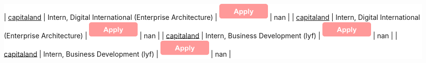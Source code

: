 | [capitaland](https://capitaland.wd3.myworkdayjobs.com)                                        | Intern, Digital International (Enterprise Architecture)                                                                                                          | <a href="https://capitaland.wd3.myworkdayjobs.com/en-US/CapitaLandGroup/job/Singapore-North-Singapore/Intern--Digital-International--Enterprise-Architecture-_JR002035-1?workerSubType=8720970c72b11014493f45aa72590002&locationCountry=80938777cac5440fab50d729f9634969"><img src="/apply-btn.png" width="100" alt="Apply"></a>                                      | nan                                                                                                                                                                                                                                                                                                                  |
| [capitaland](https://capitaland.wd3.myworkdayjobs.com)                                        | Intern, Digital International (Enterprise Architecture)                                                                                                          | <a href="https://capitaland.wd3.myworkdayjobs.com/en-US/CapitaLandGroup/job/Singapore-North-Singapore/Intern--Digital-International--Enterprise-Architecture-_JR002036-1?workerSubType=8720970c72b11014493f45aa72590002&locationCountry=80938777cac5440fab50d729f9634969"><img src="/apply-btn.png" width="100" alt="Apply"></a>                                      | nan                                                                                                                                                                                                                                                                                                                  |
| [capitaland](https://capitaland.wd3.myworkdayjobs.com)                                        | Intern, Business Development (lyf)                                                                                                                               | <a href="https://capitaland.wd3.myworkdayjobs.com/en-US/CapitaLandGroup/job/Singapore-Central-Singapore/Intern--Business-Development--lyf-_JR002264-1?workerSubType=8720970c72b11014493f45aa72590002&locationCountry=80938777cac5440fab50d729f9634969"><img src="/apply-btn.png" width="100" alt="Apply"></a>                                                         | nan                                                                                                                                                                                                                                                                                                                  |
| [capitaland](https://capitaland.wd3.myworkdayjobs.com)                                        | Intern, Business Development (lyf)                                                                                                                               | <a href="https://capitaland.wd3.myworkdayjobs.com/en-US/CapitaLandGroup/job/Singapore-Central-Singapore/Intern--Business-Development--lyf-_JR002502-1?workerSubType=8720970c72b11014493f45aa72590002&locationCountry=80938777cac5440fab50d729f9634969"><img src="/apply-btn.png" width="100" alt="Apply"></a>                                                         | nan                                                                                                                                                                                                                                                                                                                  |